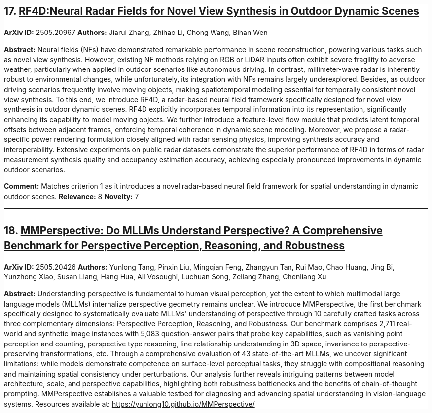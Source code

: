 
## 17. [RF4D:Neural Radar Fields for Novel View Synthesis in Outdoor Dynamic Scenes](https://arxiv.org/abs/2505.20967) <a id="link17"></a>
**ArXiv ID:** 2505.20967
**Authors:** Jiarui Zhang, Zhihao Li, Chong Wang, Bihan Wen

**Abstract:**  Neural fields (NFs) have demonstrated remarkable performance in scene reconstruction, powering various tasks such as novel view synthesis. However, existing NF methods relying on RGB or LiDAR inputs often exhibit severe fragility to adverse weather, particularly when applied in outdoor scenarios like autonomous driving. In contrast, millimeter-wave radar is inherently robust to environmental changes, while unfortunately, its integration with NFs remains largely underexplored. Besides, as outdoor driving scenarios frequently involve moving objects, making spatiotemporal modeling essential for temporally consistent novel view synthesis. To this end, we introduce RF4D, a radar-based neural field framework specifically designed for novel view synthesis in outdoor dynamic scenes. RF4D explicitly incorporates temporal information into its representation, significantly enhancing its capability to model moving objects. We further introduce a feature-level flow module that predicts latent temporal offsets between adjacent frames, enforcing temporal coherence in dynamic scene modeling. Moreover, we propose a radar-specific power rendering formulation closely aligned with radar sensing physics, improving synthesis accuracy and interoperability. Extensive experiments on public radar datasets demonstrate the superior performance of RF4D in terms of radar measurement synthesis quality and occupancy estimation accuracy, achieving especially pronounced improvements in dynamic outdoor scenarios.

**Comment:** Matches criterion 1 as it introduces a novel radar-based neural field framework for spatial understanding in dynamic outdoor scenes.
**Relevance:** 8
**Novelty:** 7

---

## 18. [MMPerspective: Do MLLMs Understand Perspective? A Comprehensive Benchmark for Perspective Perception, Reasoning, and Robustness](https://arxiv.org/abs/2505.20426) <a id="link18"></a>
**ArXiv ID:** 2505.20426
**Authors:** Yunlong Tang, Pinxin Liu, Mingqian Feng, Zhangyun Tan, Rui Mao, Chao Huang, Jing Bi, Yunzhong Xiao, Susan Liang, Hang Hua, Ali Vosoughi, Luchuan Song, Zeliang Zhang, Chenliang Xu

**Abstract:**  Understanding perspective is fundamental to human visual perception, yet the extent to which multimodal large language models (MLLMs) internalize perspective geometry remains unclear. We introduce MMPerspective, the first benchmark specifically designed to systematically evaluate MLLMs' understanding of perspective through 10 carefully crafted tasks across three complementary dimensions: Perspective Perception, Reasoning, and Robustness. Our benchmark comprises 2,711 real-world and synthetic image instances with 5,083 question-answer pairs that probe key capabilities, such as vanishing point perception and counting, perspective type reasoning, line relationship understanding in 3D space, invariance to perspective-preserving transformations, etc. Through a comprehensive evaluation of 43 state-of-the-art MLLMs, we uncover significant limitations: while models demonstrate competence on surface-level perceptual tasks, they struggle with compositional reasoning and maintaining spatial consistency under perturbations. Our analysis further reveals intriguing patterns between model architecture, scale, and perspective capabilities, highlighting both robustness bottlenecks and the benefits of chain-of-thought prompting. MMPerspective establishes a valuable testbed for diagnosing and advancing spatial understanding in vision-language systems. Resources available at: https://yunlong10.github.io/MMPerspective/
